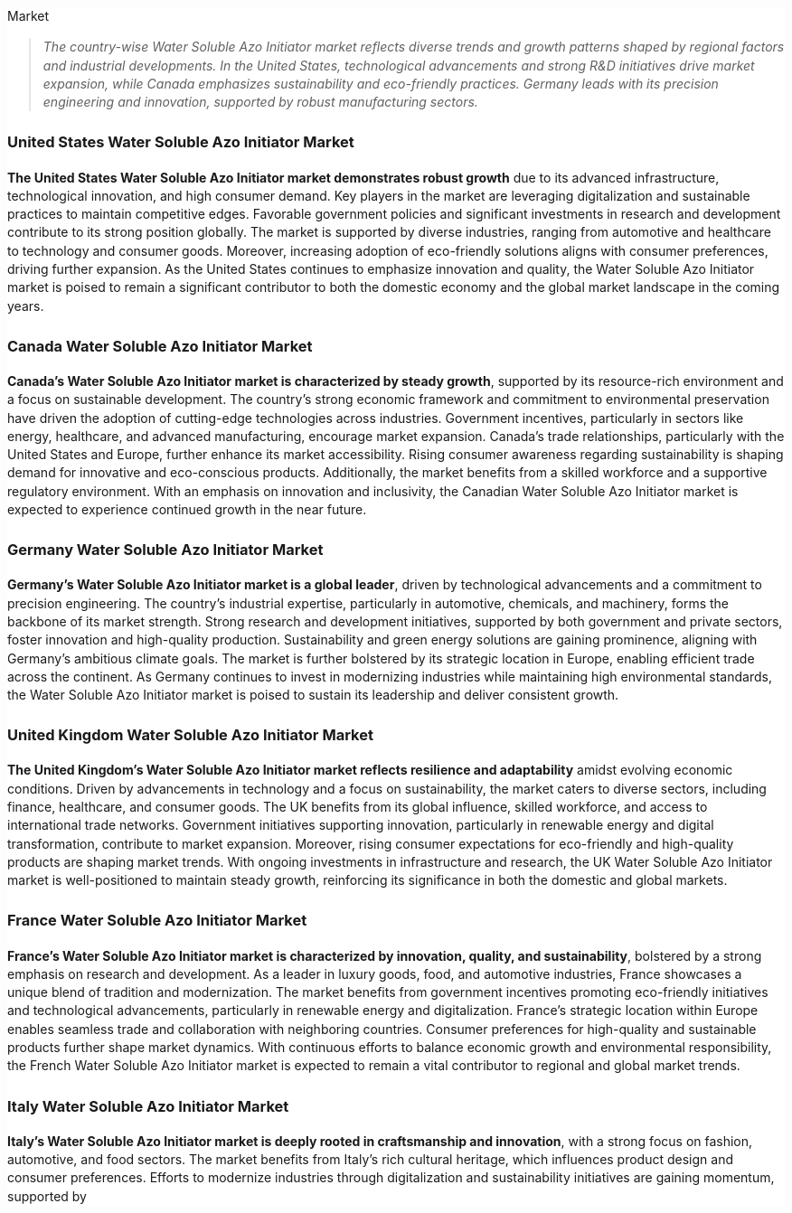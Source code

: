 Market<br /></span></h1><blockquote><p><em><span class="">The country-wise Water Soluble Azo Initiator market reflects diverse trends and growth patterns shaped by regional factors and industrial developments. In the United States, technological advancements and strong R&amp;D initiatives drive market expansion, while Canada emphasizes sustainability and eco-friendly practices. Germany leads with its precision engineering and innovation, supported by robust manufacturing sectors.</span></em></p></blockquote><h3><strong>United States Water Soluble Azo Initiator Market</strong></h3><p><strong>The United States Water Soluble Azo Initiator market demonstrates robust growth</strong> due to its advanced infrastructure, technological innovation, and high consumer demand. Key players in the market are leveraging digitalization and sustainable practices to maintain competitive edges. Favorable government policies and significant investments in research and development contribute to its strong position globally. The market is supported by diverse industries, ranging from automotive and healthcare to technology and consumer goods. Moreover, increasing adoption of eco-friendly solutions aligns with consumer preferences, driving further expansion. As the United States continues to emphasize innovation and quality, the Water Soluble Azo Initiator market is poised to remain a significant contributor to both the domestic economy and the global market landscape in the coming years.</p><h3><strong>Canada Water Soluble Azo Initiator Market</strong></h3><p><strong>Canada&rsquo;s Water Soluble Azo Initiator market is characterized by steady growth</strong>, supported by its resource-rich environment and a focus on sustainable development. The country&rsquo;s strong economic framework and commitment to environmental preservation have driven the adoption of cutting-edge technologies across industries. Government incentives, particularly in sectors like energy, healthcare, and advanced manufacturing, encourage market expansion. Canada&rsquo;s trade relationships, particularly with the United States and Europe, further enhance its market accessibility. Rising consumer awareness regarding sustainability is shaping demand for innovative and eco-conscious products. Additionally, the market benefits from a skilled workforce and a supportive regulatory environment. With an emphasis on innovation and inclusivity, the Canadian Water Soluble Azo Initiator market is expected to experience continued growth in the near future.</p><h3><strong>Germany Water Soluble Azo Initiator Market</strong></h3><p><strong>Germany&rsquo;s Water Soluble Azo Initiator market is a global leader</strong>, driven by technological advancements and a commitment to precision engineering. The country&rsquo;s industrial expertise, particularly in automotive, chemicals, and machinery, forms the backbone of its market strength. Strong research and development initiatives, supported by both government and private sectors, foster innovation and high-quality production. Sustainability and green energy solutions are gaining prominence, aligning with Germany&rsquo;s ambitious climate goals. The market is further bolstered by its strategic location in Europe, enabling efficient trade across the continent. As Germany continues to invest in modernizing industries while maintaining high environmental standards, the Water Soluble Azo Initiator market is poised to sustain its leadership and deliver consistent growth.</p><h3><strong>United Kingdom Water Soluble Azo Initiator Market</strong></h3><p><strong>The United Kingdom&rsquo;s Water Soluble Azo Initiator market reflects resilience and adaptability</strong> amidst evolving economic conditions. Driven by advancements in technology and a focus on sustainability, the market caters to diverse sectors, including finance, healthcare, and consumer goods. The UK benefits from its global influence, skilled workforce, and access to international trade networks. Government initiatives supporting innovation, particularly in renewable energy and digital transformation, contribute to market expansion. Moreover, rising consumer expectations for eco-friendly and high-quality products are shaping market trends. With ongoing investments in infrastructure and research, the UK Water Soluble Azo Initiator market is well-positioned to maintain steady growth, reinforcing its significance in both the domestic and global markets.</p><h3><strong>France Water Soluble Azo Initiator Market</strong></h3><p><strong>France&rsquo;s Water Soluble Azo Initiator market is characterized by innovation, quality, and sustainability</strong>, bolstered by a strong emphasis on research and development. As a leader in luxury goods, food, and automotive industries, France showcases a unique blend of tradition and modernization. The market benefits from government incentives promoting eco-friendly initiatives and technological advancements, particularly in renewable energy and digitalization. France&rsquo;s strategic location within Europe enables seamless trade and collaboration with neighboring countries. Consumer preferences for high-quality and sustainable products further shape market dynamics. With continuous efforts to balance economic growth and environmental responsibility, the French Water Soluble Azo Initiator market is expected to remain a vital contributor to regional and global market trends.</p><h3><strong>Italy Water Soluble Azo Initiator Market</strong></h3><p><strong>Italy&rsquo;s Water Soluble Azo Initiator market is deeply rooted in craftsmanship and innovation</strong>, with a strong focus on fashion, automotive, and food sectors. The market benefits from Italy&rsquo;s rich cultural heritage, which influences product design and consumer preferences. Efforts to modernize industries through digitalization and sustainability initiatives are gaining momentum, supported by